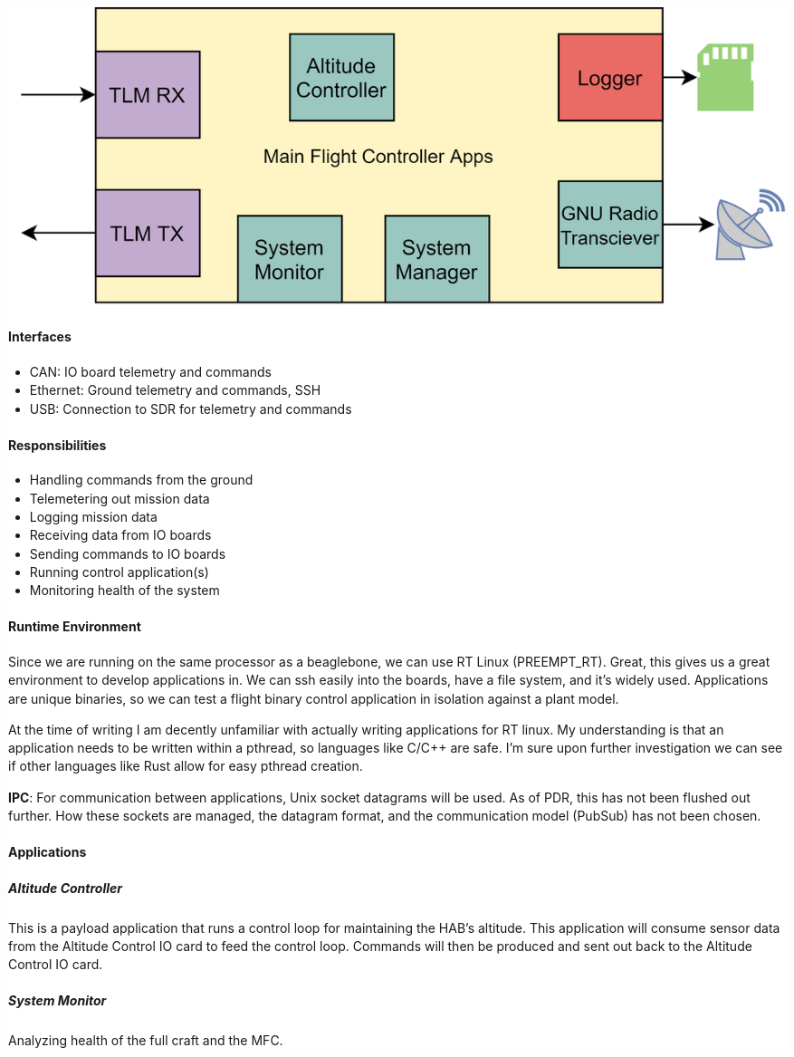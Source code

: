 ![Main Flight Computer Apps](img/pdr/avsw/mfc_apps.png)
#### Interfaces
- CAN: IO board telemetry and commands
- Ethernet: Ground telemetry and commands, SSH
- USB: Connection to SDR for telemetry and commands

#### Responsibilities
* Handling commands from the ground
* Telemetering out mission data
* Logging mission data
* Receiving data from IO boards
* Sending commands to IO boards
* Running control application(s)
* Monitoring health of the system
#### Runtime Environment
Since we are running on the same processor as a beaglebone, we can use RT Linux (PREEMPT_RT). Great, this gives us a great environment to develop applications in.  We can ssh easily into the boards, have a file system, and it’s widely used. Applications are unique binaries, so we can test a flight binary control application in isolation against a plant model.

At the time of writing I am decently unfamiliar with actually writing applications for RT linux.  My understanding is that an application needs to be written within a pthread, so languages like C/C++ are safe.  I’m sure upon further investigation we can see if other languages like Rust allow for easy pthread creation.

**IPC**: For communication between applications, Unix socket datagrams will be used.  As of PDR, this has not been flushed out further.  How these sockets are managed, the datagram format, and the communication model (PubSub) has not been chosen.

#### Applications
##### Altitude Controller
This is a payload application that runs a control loop for maintaining the HAB’s altitude.  This application will consume sensor data from the Altitude Control IO card to feed the control loop.  Commands will then be produced and sent out back to the Altitude Control IO card.
##### System Monitor
Analyzing health of the full craft and the MFC.
